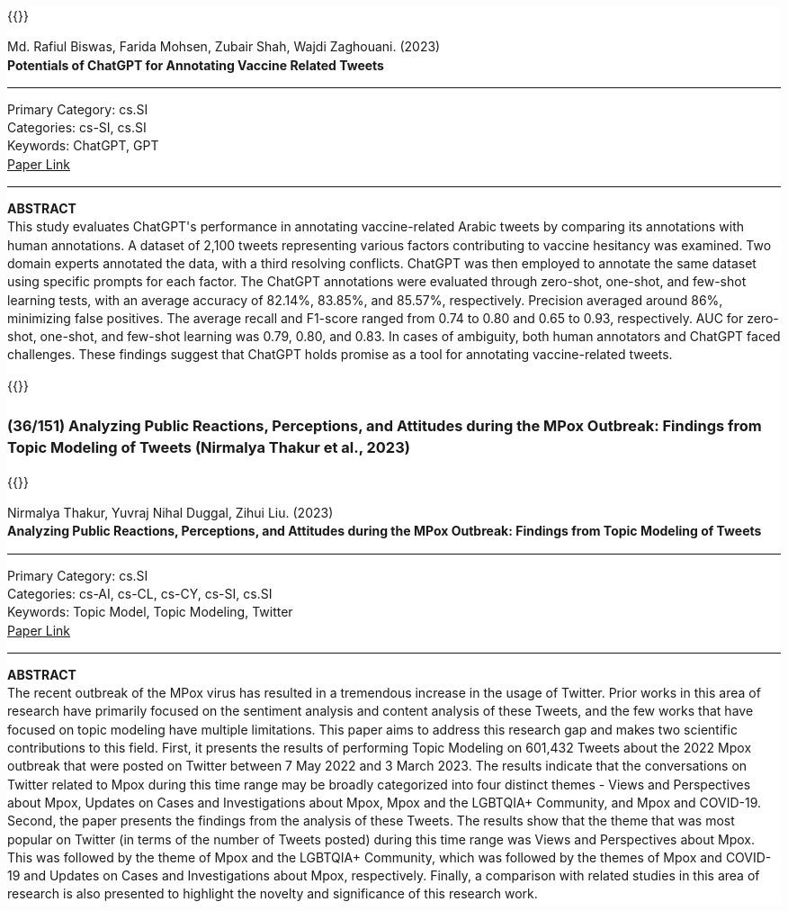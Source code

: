 {{<citation>}}

Md. Rafiul Biswas, Farida Mohsen, Zubair Shah, Wajdi Zaghouani. (2023)  
**Potentials of ChatGPT for Annotating Vaccine Related Tweets**  

---
Primary Category: cs.SI  
Categories: cs-SI, cs.SI  
Keywords: ChatGPT, GPT  
[Paper Link](http://arxiv.org/abs/2312.12016v1)  

---


**ABSTRACT**  
This study evaluates ChatGPT's performance in annotating vaccine-related Arabic tweets by comparing its annotations with human annotations. A dataset of 2,100 tweets representing various factors contributing to vaccine hesitancy was examined. Two domain experts annotated the data, with a third resolving conflicts. ChatGPT was then employed to annotate the same dataset using specific prompts for each factor. The ChatGPT annotations were evaluated through zero-shot, one-shot, and few-shot learning tests, with an average accuracy of 82.14%, 83.85%, and 85.57%, respectively. Precision averaged around 86%, minimizing false positives. The average recall and F1-score ranged from 0.74 to 0.80 and 0.65 to 0.93, respectively. AUC for zero-shot, one-shot, and few-shot learning was 0.79, 0.80, and 0.83. In cases of ambiguity, both human annotators and ChatGPT faced challenges. These findings suggest that ChatGPT holds promise as a tool for annotating vaccine-related tweets.

{{</citation>}}


### (36/151) Analyzing Public Reactions, Perceptions, and Attitudes during the MPox Outbreak: Findings from Topic Modeling of Tweets (Nirmalya Thakur et al., 2023)

{{<citation>}}

Nirmalya Thakur, Yuvraj Nihal Duggal, Zihui Liu. (2023)  
**Analyzing Public Reactions, Perceptions, and Attitudes during the MPox Outbreak: Findings from Topic Modeling of Tweets**  

---
Primary Category: cs.SI  
Categories: cs-AI, cs-CL, cs-CY, cs-SI, cs.SI  
Keywords: Topic Model, Topic Modeling, Twitter  
[Paper Link](http://arxiv.org/abs/2312.11895v1)  

---


**ABSTRACT**  
The recent outbreak of the MPox virus has resulted in a tremendous increase in the usage of Twitter. Prior works in this area of research have primarily focused on the sentiment analysis and content analysis of these Tweets, and the few works that have focused on topic modeling have multiple limitations. This paper aims to address this research gap and makes two scientific contributions to this field. First, it presents the results of performing Topic Modeling on 601,432 Tweets about the 2022 Mpox outbreak that were posted on Twitter between 7 May 2022 and 3 March 2023. The results indicate that the conversations on Twitter related to Mpox during this time range may be broadly categorized into four distinct themes - Views and Perspectives about Mpox, Updates on Cases and Investigations about Mpox, Mpox and the LGBTQIA+ Community, and Mpox and COVID-19. Second, the paper presents the findings from the analysis of these Tweets. The results show that the theme that was most popular on Twitter (in terms of the number of Tweets posted) during this time range was Views and Perspectives about Mpox. This was followed by the theme of Mpox and the LGBTQIA+ Community, which was followed by the themes of Mpox and COVID-19 and Updates on Cases and Investigations about Mpox, respectively. Finally, a comparison with related studies in this area of research is also presented to highlight the novelty and significance of this research work.
